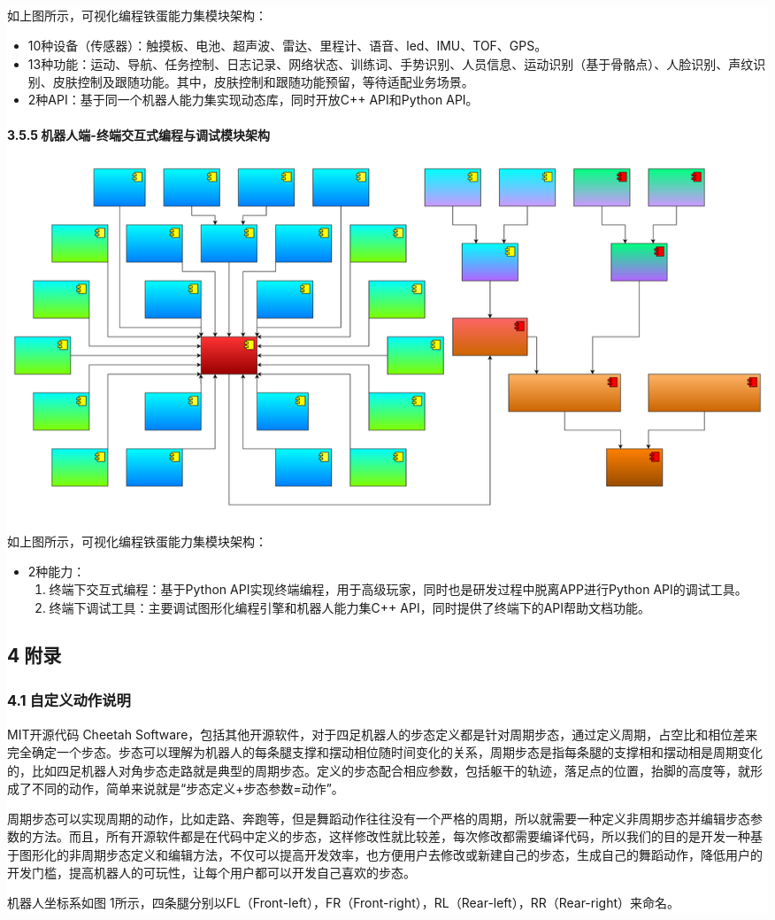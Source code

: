 </center>

如上图所示，可视化编程铁蛋能力集模块架构：
* 10种设备（传感器）：触摸板、电池、超声波、雷达、里程计、语音、led、IMU、TOF、GPS。
* 13种功能：运动、导航、任务控制、日志记录、网络状态、训练词、手势识别、人员信息、运动识别（基于骨骼点）、人脸识别、声纹识别、皮肤控制及跟随功能。其中，皮肤控制和跟随功能预留，等待适配业务场景。
* 2种API：基于同一个机器人能力集实现动态库，同时开放C++ API和Python API。

#### 3.5.5 机器人端-终端交互式编程与调试模块架构

<center>

![](./doc/doxygen/image/cn_cyberdog_vp_9.svg)

</center>

如上图所示，可视化编程铁蛋能力集模块架构：
* 2种能力：
    1. 终端下交互式编程：基于Python API实现终端编程，用于高级玩家，同时也是研发过程中脱离APP进行Python API的调试工具。
    2. 终端下调试工具：主要调试图形化编程引擎和机器人能力集C++ API，同时提供了终端下的API帮助文档功能。

## 4 附录
### 4.1 自定义动作说明
MIT开源代码 Cheetah Software，包括其他开源软件，对于四足机器人的步态定义都是针对周期步态，通过定义周期，占空比和相位差来完全确定一个步态。步态可以理解为机器人的每条腿支撑和摆动相位随时间变化的关系，周期步态是指每条腿的支撑相和摆动相是周期变化的，比如四足机器人对角步态走路就是典型的周期步态。定义的步态配合相应参数，包括躯干的轨迹，落足点的位置，抬脚的高度等，就形成了不同的动作，简单来说就是“步态定义+步态参数=动作”。

周期步态可以实现周期的动作，比如走路、奔跑等，但是舞蹈动作往往没有一个严格的周期，所以就需要一种定义非周期步态并编辑步态参数的方法。而且，所有开源软件都是在代码中定义的步态，这样修改性就比较差，每次修改都需要编译代码，所以我们的目的是开发一种基于图形化的非周期步态定义和编辑方法，不仅可以提高开发效率，也方便用户去修改或新建自己的步态，生成自己的舞蹈动作，降低用户的开发门槛，提高机器人的可玩性，让每个用户都可以开发自己喜欢的步态。

机器人坐标系如图 1所示，四条腿分别以FL（Front-left），FR（Front-right），RL（Rear-left），RR（Rear-right）来命名。

<center>
